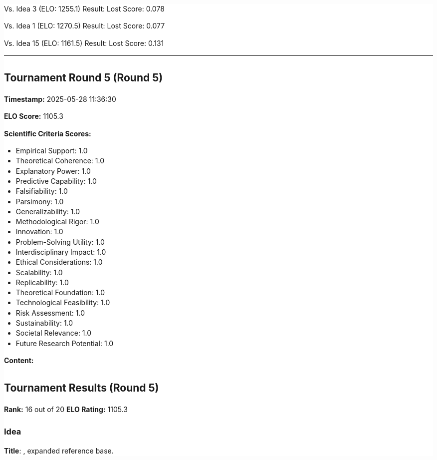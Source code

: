 Vs. Idea 3 (ELO: 1255.1)
Result: Lost
Score: 0.078

Vs. Idea 1 (ELO: 1270.5)
Result: Lost
Score: 0.077

Vs. Idea 15 (ELO: 1161.5)
Result: Lost
Score: 0.131


---

## Tournament Round 5 (Round 5)

**Timestamp:** 2025-05-28 11:36:30

**ELO Score:** 1105.3

**Scientific Criteria Scores:**

- Empirical Support: 1.0
- Theoretical Coherence: 1.0
- Explanatory Power: 1.0
- Predictive Capability: 1.0
- Falsifiability: 1.0
- Parsimony: 1.0
- Generalizability: 1.0
- Methodological Rigor: 1.0
- Innovation: 1.0
- Problem-Solving Utility: 1.0
- Interdisciplinary Impact: 1.0
- Ethical Considerations: 1.0
- Scalability: 1.0
- Replicability: 1.0
- Theoretical Foundation: 1.0
- Technological Feasibility: 1.0
- Risk Assessment: 1.0
- Sustainability: 1.0
- Societal Relevance: 1.0
- Future Research Potential: 1.0

**Content:**

## Tournament Results (Round 5)

**Rank:** 16 out of 20
**ELO Rating:** 1105.3

### Idea

**Title**: , expanded reference base.
